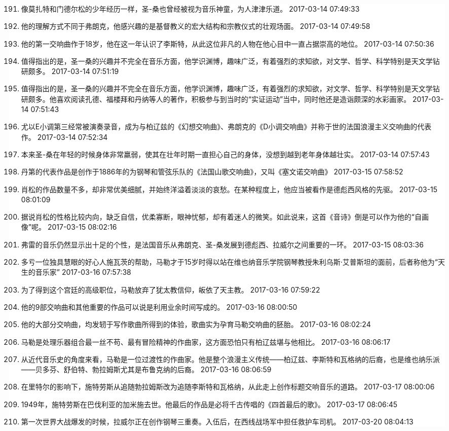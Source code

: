 191. 像莫扎特和门德尔松的少年经历一样，圣-桑也曾经被视为音乐神童，为人津津乐道。
	2017-03-14 07:49:33

192. 他的理解方式不同于弗朗克，他感兴趣的是基督教义的宏大结构和宗教仪式的壮观场面。
	2017-03-14 07:49:58

193. 他的第一交响曲作于18岁，他在这一年认识了李斯特，从此这位非凡的人物在他心目中一直占据崇高的地位。
	2017-03-14 07:50:36

194. 值得指出的是，圣一桑的兴趣并不完全在音乐方面，他学识渊博，趣味广泛，有着强烈的求知欲，对文学、哲学、科学特别是天文学钻研颇多。
	2017-03-14 07:51:19

195. 值得指出的是，圣一桑的兴趣并不完全在音乐方面，他学识渊博，趣味广泛，有着强烈的求知欲，对文学、哲学、科学特别是天文学钻研颇多。他喜欢阅读孔德、福楼拜和丹纳等人的著作，积极参与到当时的“实证运动”当中，同时他还是造诣颇深的水彩画家。
	2017-03-14 07:51:43

196. 尤以E小调第三经常被演奏录音，成为与柏辽兹的《幻想交响曲》、弗朗克的《D小调交响曲》并称于世的法国浪漫主义交响曲的代表作。
	2017-03-14 07:52:34

197. 本来圣-桑在年轻的时候身体非常羸弱，使其在壮年时期一直担心自己的身体，没想到越到老年身体越壮实。
	2017-03-14 07:57:43

198. 丹第的代表作品是创作于1886年的为钢琴和管弦乐队的《法国山歌交响曲》，又叫《塞文诺交响曲》
	2017-03-15 07:58:52

199. 肖松的作品数量不多，却非常优美细腻，并始终洋溢着淡淡的哀愁。在某种程度上，他应当被看作是德彪西风格的先驱。
	2017-03-15 08:01:09

200. 据说肖松的性格比较内向，缺乏自信，优柔寡断，眼神忧郁，却有着迷人的微笑。如此说来，这首《音诗》倒是可以作为他的“自画像”呢。
	2017-03-15 08:02:16

201. 弗雷的音乐仍然显示出十足的个性，是法国音乐从弗朗克、圣-桑发展到德彪西、拉威尔之间重要的一环。
	2017-03-15 08:03:36

202. 多亏一位独具慧眼的好心人施瓦茨的帮助，马勒才于15岁时得以站在维也纳音乐学院钢琴教授朱利乌斯·艾普斯坦的面前，后者称他为“天生的音乐家”
	2017-03-16 07:57:38

203. 为了得到这个宫廷的高级职位，马勒放弃了犹太教信仰，皈依了天主教。
	2017-03-16 07:59:22

204. 他的9部交响曲和其他重要的作品可以说是利用业余时间写成的。
	2017-03-16 08:00:50

205. 他的大部分交响曲，均发轫于写作歌曲所得到的体验，歌曲实为孕育马勒交响曲的胚胎。
	2017-03-16 08:02:24

206. 马勒是处理乐器组合最一丝不苟、最有冒险精神的作曲家，这方面恐怕只有柏辽兹堪与他相比。
	2017-03-16 08:06:17

207. 从近代音乐史的角度来看，马勒是一位过渡性的作曲家。他是整个浪漫主义传统——柏辽兹、李斯特和瓦格纳的后裔，也是维也纳乐派——贝多芬、舒伯特、勃拉姆斯尤其是布鲁克纳的后裔。
	2017-03-16 08:06:59

208. 在里特尔的影响下，施特劳斯从追随勃拉姆斯改为追随李斯特和瓦格纳，从此走上创作标题交响音乐的道路。
	2017-03-17 08:00:06

209. 1949年，施特劳斯在巴伐利亚的加米施去世。他最后的作品是必将千古传唱的《四首最后的歌》。
	2017-03-17 08:06:45

210. 第一次世界大战爆发的时候，拉威尔正在创作钢琴三重奏。入伍后，在西线战场军中担任救护车司机。
	2017-03-20 08:04:13
